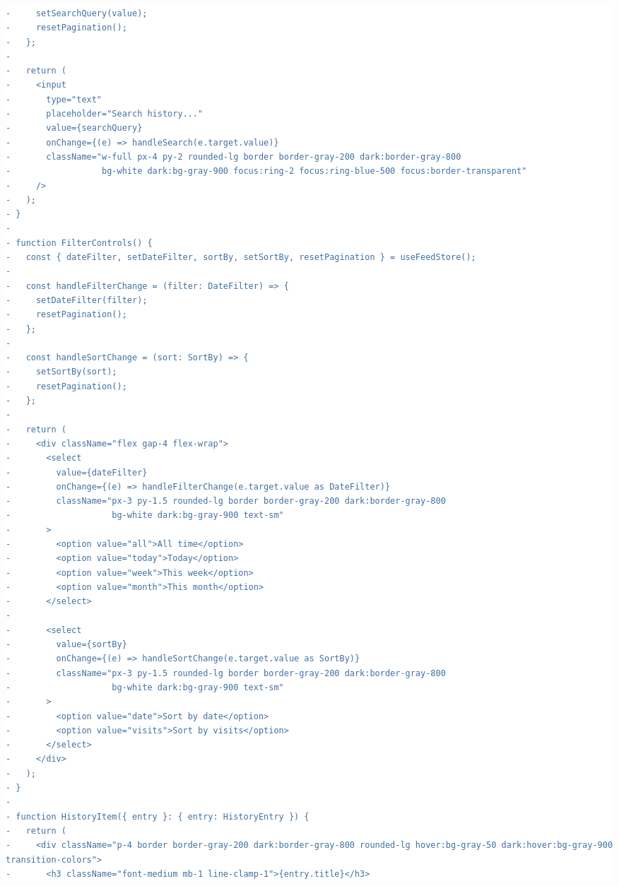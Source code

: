 ```diff
-     setSearchQuery(value);
-     resetPagination();
-   };
-   
-   return (
-     <input
-       type="text"
-       placeholder="Search history..."
-       value={searchQuery}
-       onChange={(e) => handleSearch(e.target.value)}
-       className="w-full px-4 py-2 rounded-lg border border-gray-200 dark:border-gray-800 
-                  bg-white dark:bg-gray-900 focus:ring-2 focus:ring-blue-500 focus:border-transparent"
-     />
-   );
- }
- 
- function FilterControls() {
-   const { dateFilter, setDateFilter, sortBy, setSortBy, resetPagination } = useFeedStore();
-   
-   const handleFilterChange = (filter: DateFilter) => {
-     setDateFilter(filter);
-     resetPagination();
-   };
- 
-   const handleSortChange = (sort: SortBy) => {
-     setSortBy(sort);
-     resetPagination();
-   };
-   
-   return (
-     <div className="flex gap-4 flex-wrap">
-       <select
-         value={dateFilter}
-         onChange={(e) => handleFilterChange(e.target.value as DateFilter)}
-         className="px-3 py-1.5 rounded-lg border border-gray-200 dark:border-gray-800 
-                    bg-white dark:bg-gray-900 text-sm"
-       >
-         <option value="all">All time</option>
-         <option value="today">Today</option>
-         <option value="week">This week</option>
-         <option value="month">This month</option>
-       </select>
- 
-       <select
-         value={sortBy}
-         onChange={(e) => handleSortChange(e.target.value as SortBy)}
-         className="px-3 py-1.5 rounded-lg border border-gray-200 dark:border-gray-800 
-                    bg-white dark:bg-gray-900 text-sm"
-       >
-         <option value="date">Sort by date</option>
-         <option value="visits">Sort by visits</option>
-       </select>
-     </div>
-   );
- }
- 
- function HistoryItem({ entry }: { entry: HistoryEntry }) {
-   return (
-     <div className="p-4 border border-gray-200 dark:border-gray-800 rounded-lg hover:bg-gray-50 dark:hover:bg-gray-900 transition-colors">
-       <h3 className="font-medium mb-1 line-clamp-1">{entry.title}</h3>
```